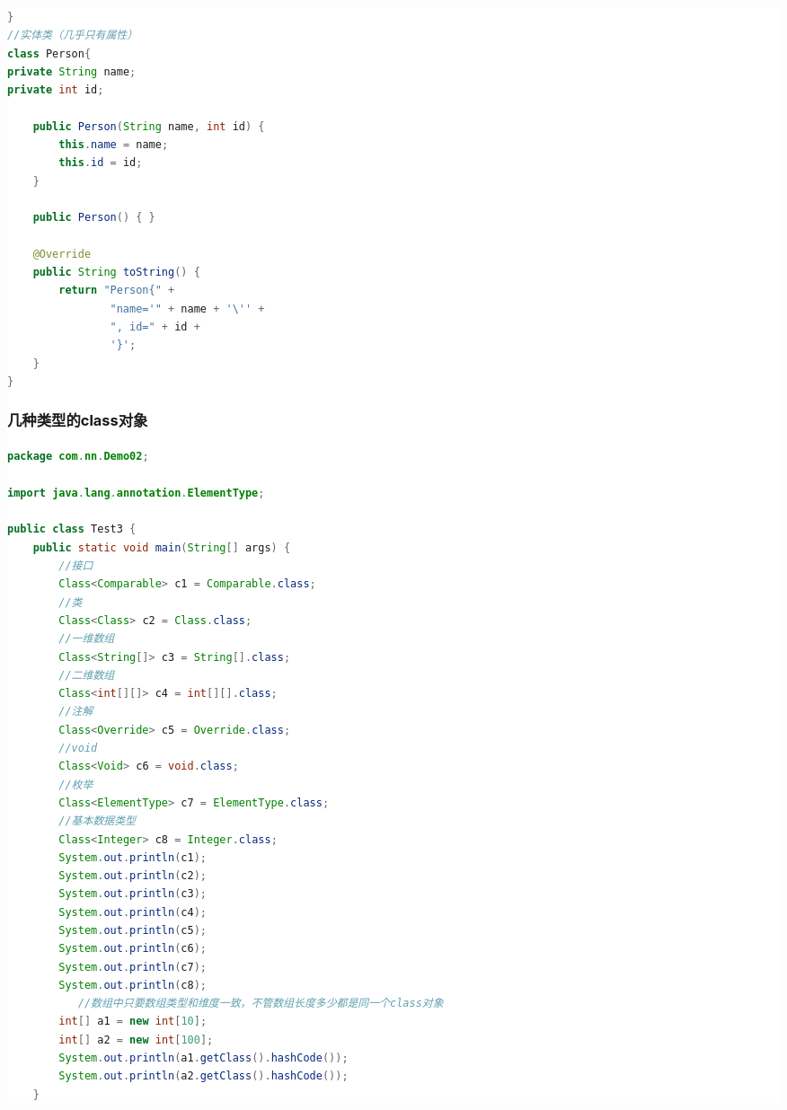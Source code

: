 ```java
}
//实体类（几乎只有属性）
class Person{
private String name;
private int id;

    public Person(String name, int id) {
        this.name = name;
        this.id = id;
    }

    public Person() { }

    @Override
    public String toString() {
        return "Person{" +
                "name='" + name + '\'' +
                ", id=" + id +
                '}';
    }
}
```



### 几种类型的class对象

```java
package com.nn.Demo02;

import java.lang.annotation.ElementType;

public class Test3 {
    public static void main(String[] args) {
        //接口
        Class<Comparable> c1 = Comparable.class;
        //类
        Class<Class> c2 = Class.class;
        //一维数组
        Class<String[]> c3 = String[].class;
        //二维数组
        Class<int[][]> c4 = int[][].class;
        //注解
        Class<Override> c5 = Override.class;
        //void
        Class<Void> c6 = void.class;
        //枚举
        Class<ElementType> c7 = ElementType.class;
        //基本数据类型
        Class<Integer> c8 = Integer.class;
        System.out.println(c1);
        System.out.println(c2);
        System.out.println(c3);
        System.out.println(c4);
        System.out.println(c5);
        System.out.println(c6);
        System.out.println(c7);
        System.out.println(c8);
           //数组中只要数组类型和维度一致，不管数组长度多少都是同一个class对象
        int[] a1 = new int[10];
        int[] a2 = new int[100];
        System.out.println(a1.getClass().hashCode());
        System.out.println(a2.getClass().hashCode());
    }
```
